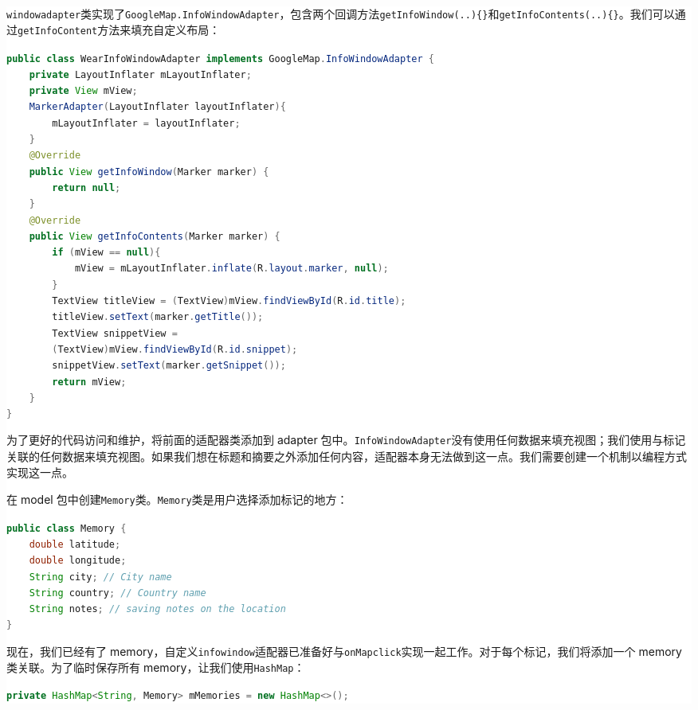 ```java

```

`windowadapter`类实现了`GoogleMap.InfoWindowAdapter`，包含两个回调方法`getInfoWindow(..){}`和`getInfoContents(..){}`。我们可以通过`getInfoContent`方法来填充自定义布局：

```java
public class WearInfoWindowAdapter implements GoogleMap.InfoWindowAdapter {
    private LayoutInflater mLayoutInflater;
    private View mView;
    MarkerAdapter(LayoutInflater layoutInflater){
        mLayoutInflater = layoutInflater;
    }
    @Override
    public View getInfoWindow(Marker marker) {
        return null;
    }
    @Override
    public View getInfoContents(Marker marker) {
        if (mView == null){
            mView = mLayoutInflater.inflate(R.layout.marker, null);
        }
        TextView titleView = (TextView)mView.findViewById(R.id.title);
        titleView.setText(marker.getTitle());
        TextView snippetView = 
        (TextView)mView.findViewById(R.id.snippet);
        snippetView.setText(marker.getSnippet());
        return mView;
    }
}

```

为了更好的代码访问和维护，将前面的适配器类添加到 adapter 包中。`InfoWindowAdapter`没有使用任何数据来填充视图；我们使用与标记关联的任何数据来填充视图。如果我们想在标题和摘要之外添加任何内容，适配器本身无法做到这一点。我们需要创建一个机制以编程方式实现这一点。

在 model 包中创建`Memory`类。`Memory`类是用户选择添加标记的地方：

```java
public class Memory {
    double latitude;
    double longitude;
    String city; // City name
    String country; // Country name
    String notes; // saving notes on the location 
}

```

现在，我们已经有了 memory，自定义`infowindow`适配器已准备好与`onMapclick`实现一起工作。对于每个标记，我们将添加一个 memory 类关联。为了临时保存所有 memory，让我们使用`HashMap`：

```java
private HashMap<String, Memory> mMemories = new HashMap<>();

```
